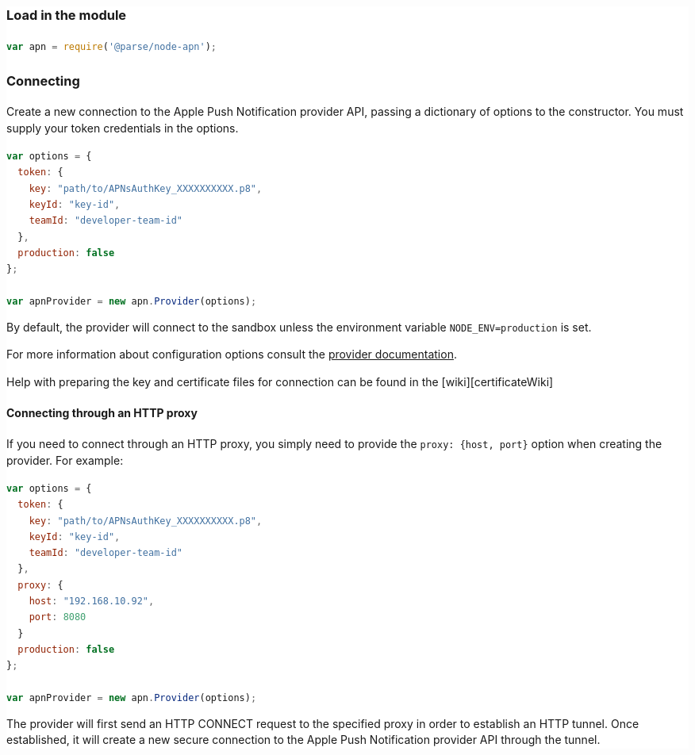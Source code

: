 ### Load in the module

```javascript
var apn = require('@parse/node-apn');
```

### Connecting
Create a new connection to the Apple Push Notification provider API, passing a dictionary of options to the constructor. You must supply your token credentials in the options.

```javascript
var options = {
  token: {
    key: "path/to/APNsAuthKey_XXXXXXXXXX.p8",
    keyId: "key-id",
    teamId: "developer-team-id"
  },
  production: false
};

var apnProvider = new apn.Provider(options);
```

By default, the provider will connect to the sandbox unless the environment variable `NODE_ENV=production` is set.

For more information about configuration options consult the [provider documentation](doc/provider.markdown).

Help with preparing the key and certificate files for connection can be found in the [wiki][certificateWiki]

#### Connecting through an HTTP proxy

If you need to connect through an HTTP proxy, you simply need to provide the `proxy: {host, port}` option when creating the provider. For example:

```javascript
var options = {
  token: {
    key: "path/to/APNsAuthKey_XXXXXXXXXX.p8",
    keyId: "key-id",
    teamId: "developer-team-id"
  },
  proxy: {
    host: "192.168.10.92",
    port: 8080
  }
  production: false
};

var apnProvider = new apn.Provider(options);
```

The provider will first send an HTTP CONNECT request to the specified proxy in order to establish an HTTP tunnel. Once established, it will create a new secure connection to the Apple Push Notification provider API through the tunnel.


[npm]: https://npmjs.org
[node-apn]: https://github.com/parse-community/node-apn
[pl]: https://developer.apple.com/library/content/documentation/NetworkingInternet/Conceptual/RemoteNotificationsPG/APNSOverview.html "Local and Push Notification Programming Guide: APNs Overview"
[tn2265]: http://developer.apple.com/library/ios/#technotes/tn2265/_index.html "Troubleshooting Push Notifications"
[argon]: https://github.com/argon
[bobrik]: https://github.com/bobrik
[dgthistle]: https://github.com/dgthistle
[keithnlarsen]: https://github.com/keithnlarsen
[mypark]: https://github.com/mypark
[neoziro]: https://github.com/neoziro
[AsadR]: https://github.com/AsadR
[nsabovic]: https://github.com/nsabovic
[gimenete]: https://github.com/gimenete
[rwtombaugh]: https://github.com/rwtombaugh
[thegreatmichael]: https://github.com/thegreatmichael
[mgcrea]: https://github.com/mgcrea
[porsager]: https://github.com/porsager
[chockenberry]: https://github.com/chockenberry